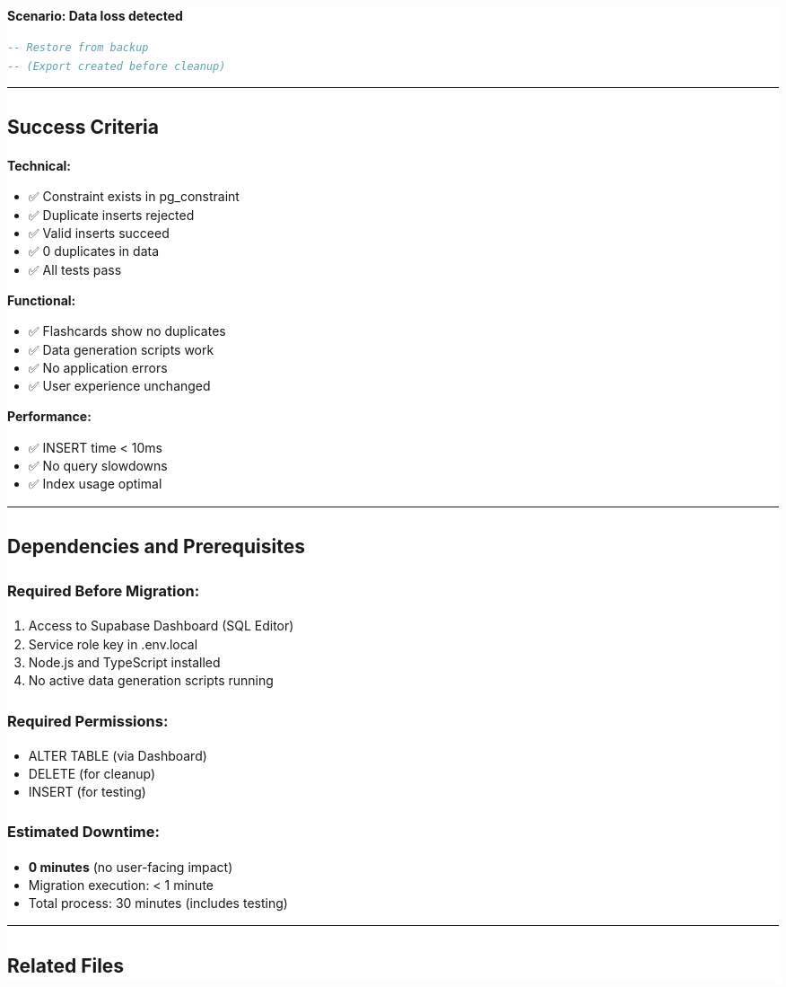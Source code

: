 **Scenario: Data loss detected**
```sql
-- Restore from backup
-- (Export created before cleanup)
```

---

## Success Criteria

**Technical:**
- ✅ Constraint exists in pg_constraint
- ✅ Duplicate inserts rejected
- ✅ Valid inserts succeed
- ✅ 0 duplicates in data
- ✅ All tests pass

**Functional:**
- ✅ Flashcards show no duplicates
- ✅ Data generation scripts work
- ✅ No application errors
- ✅ User experience unchanged

**Performance:**
- ✅ INSERT time < 10ms
- ✅ No query slowdowns
- ✅ Index usage optimal

---

## Dependencies and Prerequisites

### Required Before Migration:
1. Access to Supabase Dashboard (SQL Editor)
2. Service role key in .env.local
3. Node.js and TypeScript installed
4. No active data generation scripts running

### Required Permissions:
- ALTER TABLE (via Dashboard)
- DELETE (for cleanup)
- INSERT (for testing)

### Estimated Downtime:
- **0 minutes** (no user-facing impact)
- Migration execution: < 1 minute
- Total process: 30 minutes (includes testing)

---

## Related Files
